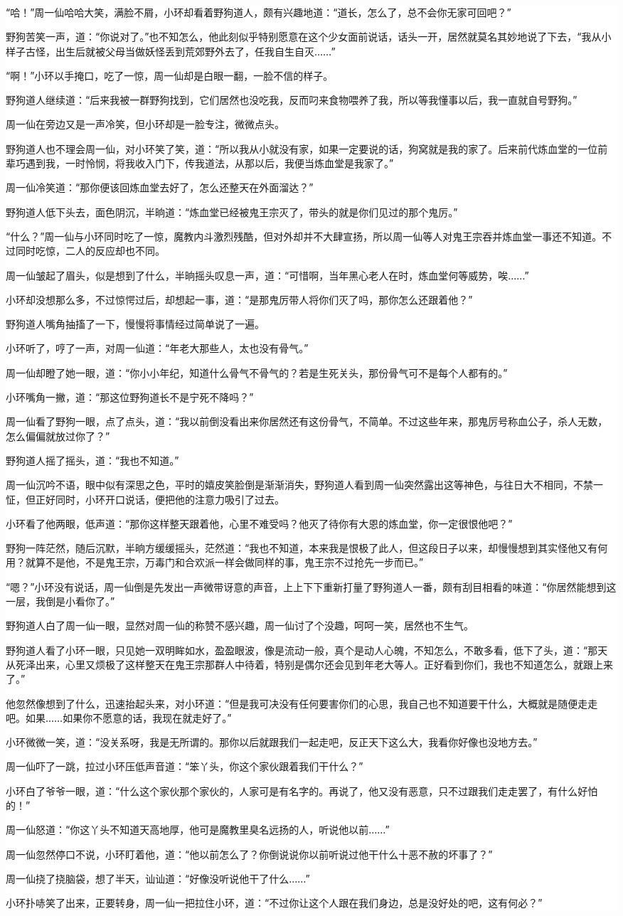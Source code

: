 “哈！”周一仙哈哈大笑，满脸不屑，小环却看着野狗道人，颇有兴趣地道：“道长，怎么了，总不会你无家可回吧？”

野狗苦笑一声，道：“你说对了。”也不知怎么，他此刻似乎特别愿意在这个少女面前说话，话头一开，居然就莫名其妙地说了下去，“我从小样子古怪，出生后就被父母当做妖怪丢到荒郊野外去了，任我自生自灭……”

“啊！”小环以手掩口，吃了一惊，周一仙却是白眼一翻，一脸不信的样子。

野狗道人继续道：“后来我被一群野狗找到，它们居然也没吃我，反而叼来食物喂养了我，所以等我懂事以后，我一直就自号野狗。”

周一仙在旁边又是一声冷笑，但小环却是一脸专注，微微点头。

野狗道人也不理会周一仙，对小环笑了笑，道：“所以我从小就没有家，如果一定要说的话，狗窝就是我的家了。后来前代炼血堂的一位前辈巧遇到我，一时怜悯，将我收入门下，传我道法，从那以后，我便当炼血堂是我家了。”

周一仙冷笑道：“那你便该回炼血堂去好了，怎么还整天在外面溜达？”

野狗道人低下头去，面色阴沉，半晌道：“炼血堂已经被鬼王宗灭了，带头的就是你们见过的那个鬼厉。”

“什么？”周一仙与小环同时吃了一惊，魔教内斗激烈残酷，但对外却并不大肆宣扬，所以周一仙等人对鬼王宗吞并炼血堂一事还不知道。不过同时吃惊，二人的反应却也不同。

周一仙皱起了眉头，似是想到了什么，半晌摇头叹息一声，道：“可惜啊，当年黑心老人在时，炼血堂何等威势，唉……”

小环却没想那么多，不过惊愕过后，却想起一事，道：“是那鬼厉带人将你们灭了吗，那你怎么还跟着他？”

野狗道人嘴角抽搐了一下，慢慢将事情经过简单说了一遍。

小环听了，哼了一声，对周一仙道：“年老大那些人，太也没有骨气。”

周一仙却瞪了她一眼，道：“你小小年纪，知道什么骨气不骨气的？若是生死关头，那份骨气可不是每个人都有的。”

小环嘴角一撇，道：“那这位野狗道长不是宁死不降吗？”

周一仙看了野狗一眼，点了点头，道：“我以前倒没看出来你居然还有这份骨气，不简单。不过这些年来，那鬼厉号称血公子，杀人无数，怎么偏偏就放过你了？”

野狗道人摇了摇头，道：“我也不知道。”

周一仙沉吟不语，眼中似有深思之色，平时的嬉皮笑脸倒是渐渐消失，野狗道人看到周一仙突然露出这等神色，与往日大不相同，不禁一怔，但正好同时，小环开口说话，便把他的注意力吸引了过去。

小环看了他两眼，低声道：“那你这样整天跟着他，心里不难受吗？他灭了待你有大恩的炼血堂，你一定很恨他吧？”

野狗一阵茫然，随后沉默，半晌方缓缓摇头，茫然道：“我也不知道，本来我是恨极了此人，但这段日子以来，却慢慢想到其实怪他又有何用？就算不是他，不是鬼王宗，万毒门和合欢派一样会做同样的事，鬼王宗不过抢先一步而已。”

“嗯？”小环没有说话，周一仙倒是先发出一声微带讶意的声音，上上下下重新打量了野狗道人一番，颇有刮目相看的味道：“你居然能想到这一层，我倒是小看你了。”

野狗道人白了周一仙一眼，显然对周一仙的称赞不感兴趣，周一仙讨了个没趣，呵呵一笑，居然也不生气。

野狗道人看了小环一眼，只见她一双明眸如水，盈盈眼波，像是流动一般，真个是动人心魄，不知怎么，不敢多看，低下了头，道：“那天从死泽出来，心里又烦极了这样整天在鬼王宗那群人中待着，特别是偶尔还会见到年老大等人。正好看到你们，我也不知道怎么，就跟上来了。”

他忽然像想到了什么，迅速抬起头来，对小环道：“但是我可决没有任何要害你们的心思，我自己也不知道要干什么，大概就是随便走走吧。如果……如果你不愿意的话，我现在就走好了。”

小环微微一笑，道：“没关系呀，我是无所谓的。那你以后就跟我们一起走吧，反正天下这么大，我看你好像也没地方去。”

周一仙吓了一跳，拉过小环压低声音道：“笨丫头，你这个家伙跟着我们干什么？”

小环白了爷爷一眼，道：“什么这个家伙那个家伙的，人家可是有名字的。再说了，他又没有恶意，只不过跟我们走走罢了，有什么好怕的！”

周一仙怒道：“你这丫头不知道天高地厚，他可是魔教里臭名远扬的人，听说他以前……”

周一仙忽然停口不说，小环盯着他，道：“他以前怎么了？你倒说说你以前听说过他干什么十恶不赦的坏事了？”

周一仙挠了挠脑袋，想了半天，讪讪道：“好像没听说他干了什么……”

小环扑哧笑了出来，正要转身，周一仙一把拉住小环，道：“不过你让这个人跟在我们身边，总是没好处的吧，这有何必？”
